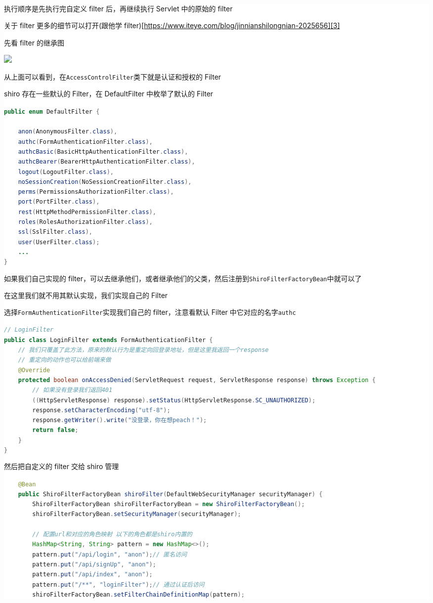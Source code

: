 执行顺序是先执行完自定义 filter 后，再继续执行 Servlet 中的原始的 filter

关于 filter 更多的细节可以打开(跟他学 filter)[https://www.iteye.com/blog/jinnianshilongnian-2025656][3]

先看 filter 的继承图

![](images/filter.png)

从上面可以看到，在`AccessControlFilter`类下就是认证和授权的 Filter

shiro 存在一些默认的 Filter，在 DefaultFilter 中枚举了默认的 Filter

```java
public enum DefaultFilter {

    anon(AnonymousFilter.class),
    authc(FormAuthenticationFilter.class),
    authcBasic(BasicHttpAuthenticationFilter.class),
    authcBearer(BearerHttpAuthenticationFilter.class),
    logout(LogoutFilter.class),
    noSessionCreation(NoSessionCreationFilter.class),
    perms(PermissionsAuthorizationFilter.class),
    port(PortFilter.class),
    rest(HttpMethodPermissionFilter.class),
    roles(RolesAuthorizationFilter.class),
    ssl(SslFilter.class),
    user(UserFilter.class);
    ...
}
```

如果我们自己实现的 filter，可以去继承他们，或者继承他们的父类，然后注册到`ShiroFilterFactoryBean`中就可以了

在这里我们就不用其默认实现，我们实现自己的 Filter

选择`FormAuthenticationFilter`实现我们自己的 filter，注意看默认 Filter 中它对应的名字`authc`

```java
// LoginFilter
public class LoginFilter extends FormAuthenticationFilter {
    // 我们只覆盖了此方法，原来的默认行为是重定向回登录地址，但是这里我返回一个response
    // 重定向的动作也可以给前端来做
    @Override
    protected boolean onAccessDenied(ServletRequest request, ServletResponse response) throws Exception {
        // 如果没有登录我们返回401
        ((HttpServletResponse) response).setStatus(HttpServletResponse.SC_UNAUTHORIZED);
        response.setCharacterEncoding("utf-8");
        response.getWriter().write("没登录，你在想peach！");
        return false;
    }
}
```

然后把自定义的 filter 交给 shiro 管理

```java
	@Bean
    public ShiroFilterFactoryBean shiroFilter(DefaultWebSecurityManager securityManager) {
        ShiroFilterFactoryBean shiroFilterFactoryBean = new ShiroFilterFactoryBean();
        shiroFilterFactoryBean.setSecurityManager(securityManager);

        // 配置url和对应的角色映射 以下的角色都是shiro内置的
        HashMap<String, String> pattern = new HashMap<>();
        pattern.put("/api/login", "anon");// 匿名访问
        pattern.put("/api/signUp", "anon");
        pattern.put("/api/index", "anon");
        pattern.put("/**", "loginFilter");// 通过认证后访问
        shiroFilterFactoryBean.setFilterChainDefinitionMap(pattern);
```
